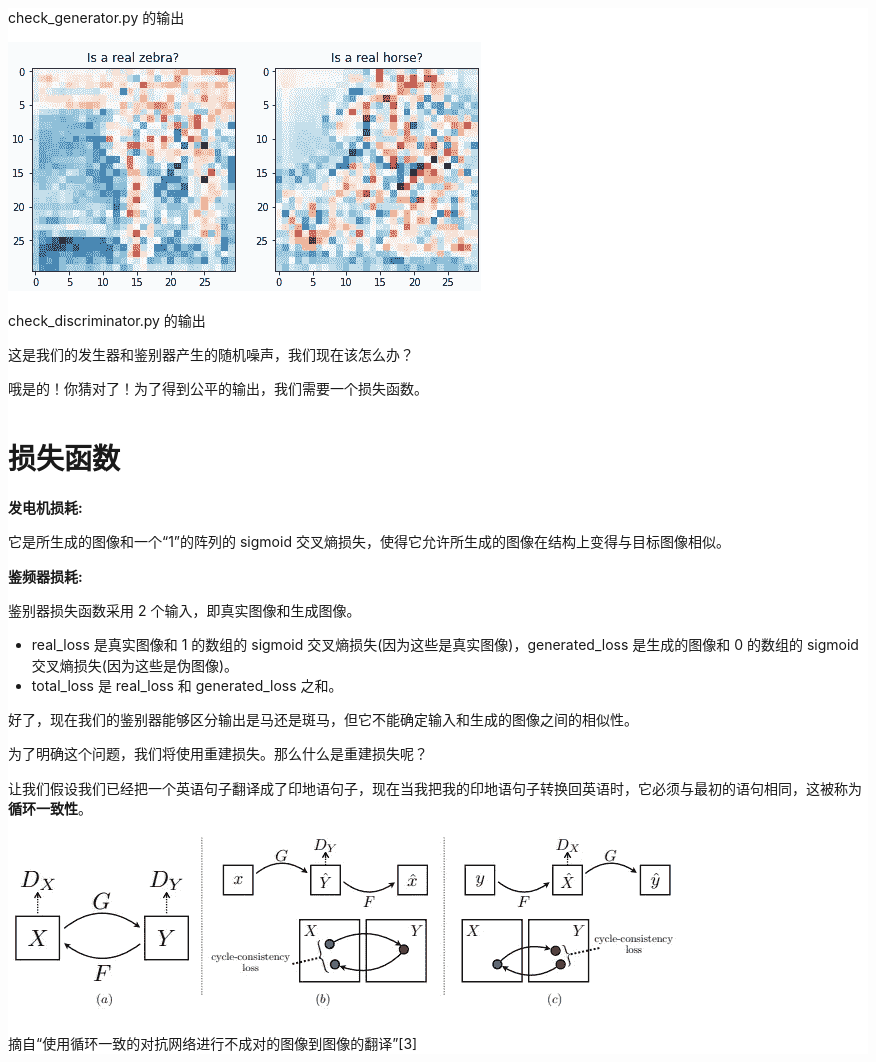 check_generator.py 的输出

![](img/ebac91cdbaaa75361e9ac59543f59c1b.png)

check_discriminator.py 的输出

这是我们的发生器和鉴别器产生的随机噪声，我们现在该怎么办？

哦是的！你猜对了！为了得到公平的输出，我们需要一个损失函数。

# 损失函数

**发电机损耗:**

它是所生成的图像和一个“1”的阵列的 sigmoid 交叉熵损失，使得它允许所生成的图像在结构上变得与目标图像相似。

**鉴频器损耗:**

鉴别器损失函数采用 2 个输入，即真实图像和生成图像。

*   real_loss 是真实图像和 1 的数组的 sigmoid 交叉熵损失(因为这些是真实图像)，generated_loss 是生成的图像和 0 的数组的 sigmoid 交叉熵损失(因为这些是伪图像)。
*   total_loss 是 real_loss 和 generated_loss 之和。

好了，现在我们的鉴别器能够区分输出是马还是斑马，但它不能确定输入和生成的图像之间的相似性。

为了明确这个问题，我们将使用重建损失。那么什么是重建损失呢？

让我们假设我们已经把一个英语句子翻译成了印地语句子，现在当我把我的印地语句子转换回英语时，它必须与最初的语句相同，这被称为**循环一致性**。

![](img/1db013599838313357d15e0f01d39f0f.png)

摘自“使用循环一致的对抗网络进行不成对的图像到图像的翻译”[3]
